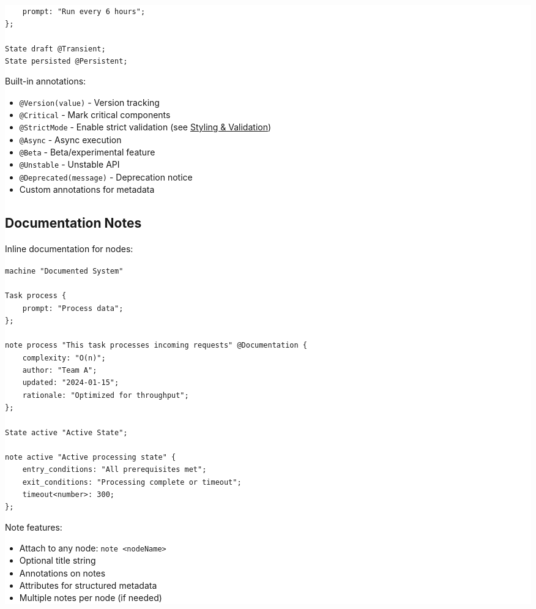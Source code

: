 ```dygram
    prompt: "Run every 6 hours";
};

State draft @Transient;
State persisted @Persistent;
```

Built-in annotations:
- `@Version(value)` - Version tracking
- `@Critical` - Mark critical components
- `@StrictMode` - Enable strict validation (see [Styling & Validation](./styling-and-validation.md))
- `@Async` - Async execution
- `@Beta` - Beta/experimental feature
- `@Unstable` - Unstable API
- `@Deprecated(message)` - Deprecation notice
- Custom annotations for metadata

## Documentation Notes

Inline documentation for nodes:

```dygram
machine "Documented System"

Task process {
    prompt: "Process data";
};

note process "This task processes incoming requests" @Documentation {
    complexity: "O(n)";
    author: "Team A";
    updated: "2024-01-15";
    rationale: "Optimized for throughput";
};

State active "Active State";

note active "Active processing state" {
    entry_conditions: "All prerequisites met";
    exit_conditions: "Processing complete or timeout";
    timeout<number>: 300;
};
```

Note features:
- Attach to any node: `note <nodeName>`
- Optional title string
- Annotations on notes
- Attributes for structured metadata
- Multiple notes per node (if needed)

